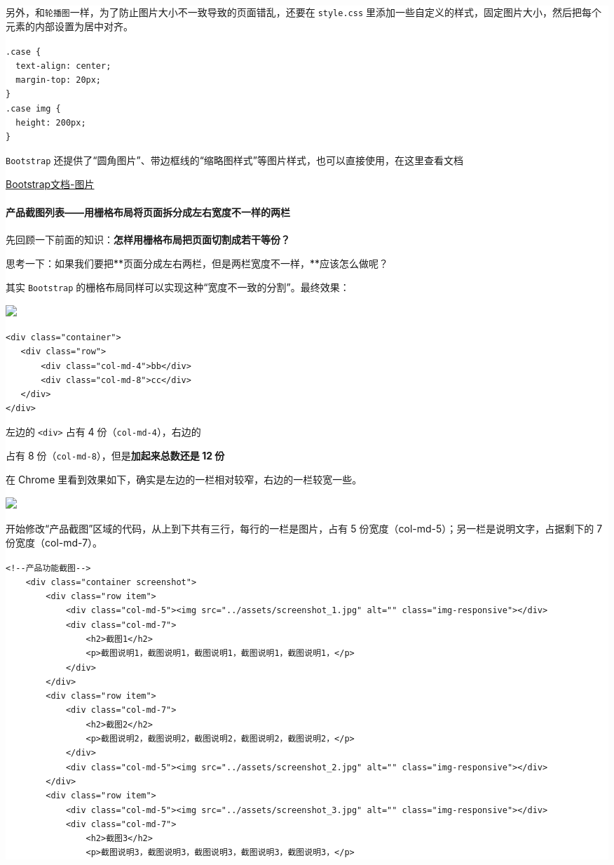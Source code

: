 另外，和`轮播图`一样，为了防止图片大小不一致导致的页面错乱，还要在 `style.css` 里添加一些自定义的样式，固定图片大小，然后把每个元素的内部设置为居中对齐。

```
.case {
  text-align: center;
  margin-top: 20px;
}
.case img {
  height: 200px;
}
```

`Bootstrap` 还提供了“圆角图片”、带边框线的“缩略图样式”等图片样式，也可以直接使用，在这里查看文档

[Bootstrap文档-图片](http://v3.bootcss.com/css/#images)

#### 产品截图列表——用栅格布局将页面拆分成左右宽度不一样的两栏

先回顾一下前面的知识：**怎样用栅格布局把页面切割成若干等份？**

思考一下：如果我们要把**页面分成左右两栏，但是两栏宽度不一样，**应该怎么做呢？

其实 `Bootstrap` 的栅格布局同样可以实现这种“宽度不一致的分割”。最终效果：

![](http://upload-images.jianshu.io/upload_images/1644195-1c834ba6c1283062.png?imageMogr2/auto-orient/strip%7CimageView2/2/w/1240)

```
<div class="container">
   <div class="row">
       <div class="col-md-4">bb</div>
       <div class="col-md-8">cc</div>
   </div>
</div>
```

左边的 `<div>` 占有 4 份（`col-md-4`），右边的

占有 8 份（`col-md-8`），但是**加起来总数还是 12 份**

在 Chrome 里看到效果如下，确实是左边的一栏相对较窄，右边的一栏较宽一些。

![](http://upload-images.jianshu.io/upload_images/1644195-841ec8793127a7ae.png?imageMogr2/auto-orient/strip%7CimageView2/2/w/1240)

开始修改“产品截图”区域的代码，从上到下共有三行，每行的一栏是图片，占有 5 份宽度（col-md-5）；另一栏是说明文字，占据剩下的 7 份宽度（col-md-7）。

```
<!--产品功能截图-->
    <div class="container screenshot">
        <div class="row item">
            <div class="col-md-5"><img src="../assets/screenshot_1.jpg" alt="" class="img-responsive"></div>
            <div class="col-md-7">
                <h2>截图1</h2>
                <p>截图说明1，截图说明1，截图说明1，截图说明1，截图说明1，</p>
            </div>
        </div>
        <div class="row item">
            <div class="col-md-7">
                <h2>截图2</h2>
                <p>截图说明2，截图说明2，截图说明2，截图说明2，截图说明2，</p>
            </div>
            <div class="col-md-5"><img src="../assets/screenshot_2.jpg" alt="" class="img-responsive"></div>
        </div>
        <div class="row item">
            <div class="col-md-5"><img src="../assets/screenshot_3.jpg" alt="" class="img-responsive"></div>
            <div class="col-md-7">
                <h2>截图3</h2>
                <p>截图说明3，截图说明3，截图说明3，截图说明3，截图说明3，</p>
```